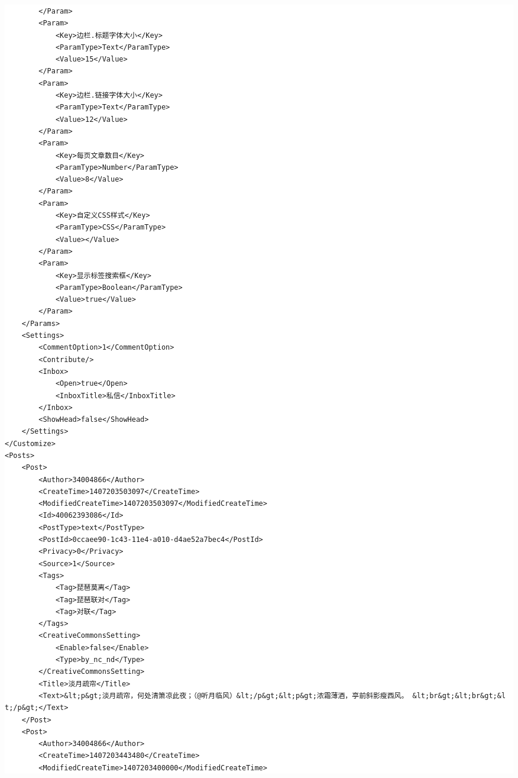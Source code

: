             </Param>
            <Param>
                <Key>边栏.标题字体大小</Key>
                <ParamType>Text</ParamType>
                <Value>15</Value>
            </Param>
            <Param>
                <Key>边栏.链接字体大小</Key>
                <ParamType>Text</ParamType>
                <Value>12</Value>
            </Param>
            <Param>
                <Key>每页文章数目</Key>
                <ParamType>Number</ParamType>
                <Value>8</Value>
            </Param>
            <Param>
                <Key>自定义CSS样式</Key>
                <ParamType>CSS</ParamType>
                <Value></Value>
            </Param>
            <Param>
                <Key>显示标签搜索框</Key>
                <ParamType>Boolean</ParamType>
                <Value>true</Value>
            </Param>
        </Params>
        <Settings>
            <CommentOption>1</CommentOption>
            <Contribute/>
            <Inbox>
                <Open>true</Open>
                <InboxTitle>私信</InboxTitle>
            </Inbox>
            <ShowHead>false</ShowHead>
        </Settings>
    </Customize>
    <Posts>
        <Post>
            <Author>34004866</Author>
            <CreateTime>1407203503097</CreateTime>
            <ModifiedCreateTime>1407203503097</ModifiedCreateTime>
            <Id>40062393086</Id>
            <PostType>text</PostType>
            <PostId>0ccaee90-1c43-11e4-a010-d4ae52a7bec4</PostId>
            <Privacy>0</Privacy>
            <Source>1</Source>
            <Tags>
                <Tag>琵琶莫离</Tag>
                <Tag>琵琶联对</Tag>
                <Tag>对联</Tag>
            </Tags>
            <CreativeCommonsSetting>
                <Enable>false</Enable>
                <Type>by_nc_nd</Type>
            </CreativeCommonsSetting>
            <Title>淡月疏帘</Title>
            <Text>&lt;p&gt;淡月疏帘，何处清箫凉此夜；（@听月临风）&lt;/p&gt;&lt;p&gt;浓霜薄酒，亭前斜影瘦西风。 &lt;br&gt;&lt;br&gt;&lt;/p&gt;</Text>
        </Post>
        <Post>
            <Author>34004866</Author>
            <CreateTime>1407203443480</CreateTime>
            <ModifiedCreateTime>1407203400000</ModifiedCreateTime>